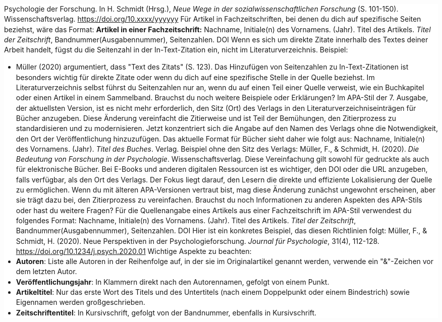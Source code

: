 Psychologie der Forschung.
In H. Schmidt (Hrsg.), *Neue Wege in der sozialwissenschaftlichen Forschung* (S. 101-150).
Wissenschaftsverlag.
https://doi.org/10.xxxx/yyyyyy
Für Artikel in Fachzeitschriften, bei denen du dich auf spezifische Seiten beziehst, wäre das Format:
**Artikel in einer Fachzeitschrift:**
Nachname, Initiale(n) des Vornamens.
(Jahr).
Titel des Artikels.
*Titel der Zeitschrift*, Bandnummer(Ausgabennummer), Seitenzahlen.
DOI
Wenn es sich um direkte Zitate innerhalb des Textes deiner Arbeit handelt, fügst du die Seitenzahl in der In-Text-Zitation ein, nicht im Literaturverzeichnis.
Beispiel:
-   Müller (2020) argumentiert, dass \"Text des Zitats\" (S. 123).
Das Hinzufügen von Seitenzahlen zu In-Text-Zitationen ist besonders wichtig für direkte Zitate oder wenn du dich auf eine spezifische Stelle in der Quelle beziehst.
Im Literaturverzeichnis selbst führst du Seitenzahlen nur an, wenn du auf einen Teil einer Quelle verweist, wie ein Buchkapitel oder einen Artikel in einem Sammelband.
Brauchst du noch weitere Beispiele oder Erklärungen?
Im APA-Stil der 7. Ausgabe, der aktuellsten Version, ist es nicht mehr erforderlich, den Sitz (Ort) des Verlags in den Literaturverzeichniseinträgen für Bücher anzugeben.
Diese Änderung vereinfacht die Zitierweise und ist Teil der Bemühungen, den Zitierprozess zu standardisieren und zu modernisieren.
Jetzt konzentriert sich die Angabe auf den Namen des Verlags ohne die Notwendigkeit, den Ort der Veröffentlichung hinzuzufügen.
Das aktuelle Format für Bücher sieht daher wie folgt aus:
Nachname, Initiale(n) des Vornamens.
(Jahr).
*Titel des Buches*.
Verlag.
Beispiel ohne den Sitz des Verlags:
Müller, F., & Schmidt, H. (2020).
*Die Bedeutung von Forschung in der Psychologie*.
Wissenschaftsverlag.
Diese Vereinfachung gilt sowohl für gedruckte als auch für elektronische Bücher.
Bei E-Books und anderen digitalen Ressourcen ist es wichtiger, den DOI oder die URL anzugeben, falls verfügbar, als den Ort des Verlags.
Der Fokus liegt darauf, den Lesern die direkte und effiziente Lokalisierung der Quelle zu ermöglichen.
Wenn du mit älteren APA-Versionen vertraut bist, mag diese Änderung zunächst ungewohnt erscheinen, aber sie trägt dazu bei, den Zitierprozess zu vereinfachen.
Brauchst du noch Informationen zu anderen Aspekten des APA-Stils oder hast du weitere Fragen?
Für die Quellenangabe eines Artikels aus einer Fachzeitschrift im APA-Stil verwendest du folgendes Format:
Nachname, Initiale(n) des Vornamens.
(Jahr).
Titel des Artikels.
*Titel der Zeitschrift*, Bandnummer(Ausgabennummer), Seitenzahlen.
DOI
Hier ist ein konkretes Beispiel, das diesen Richtlinien folgt:
Müller, F., & Schmidt, H. (2020).
Neue Perspektiven in der Psychologieforschung.
*Journal für Psychologie*, 31(4), 112-128. https://doi.org/10.1234/j.psych.2020.01
Wichtige Aspekte zu beachten:
-   **Autoren**: Liste alle Autoren in der Reihenfolge auf, in der sie im Originalartikel genannt werden, verwende ein \"&\"-Zeichen vor dem letzten Autor.
-   **Veröffentlichungsjahr**:
In Klammern direkt nach den Autorennamen, gefolgt von einem Punkt.
-   **Artikeltitel**: Nur das erste Wort des Titels und des Untertitels (nach einem Doppelpunkt oder einem Bindestrich) sowie Eigennamen werden großgeschrieben.
-   **Zeitschriftentitel**:
In Kursivschrift, gefolgt von der Bandnummer, ebenfalls in Kursivschrift.